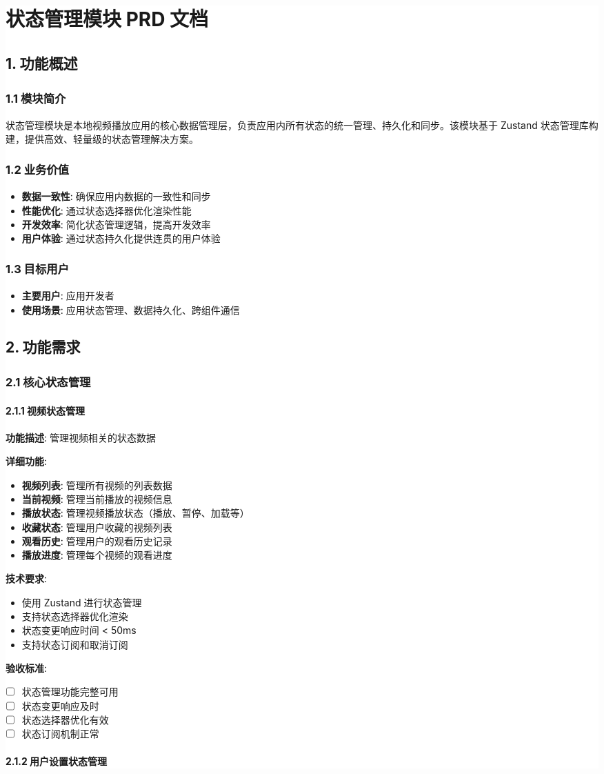 # 状态管理模块 PRD 文档

## 1. 功能概述

### 1.1 模块简介

状态管理模块是本地视频播放应用的核心数据管理层，负责应用内所有状态的统一管理、持久化和同步。该模块基于 Zustand 状态管理库构建，提供高效、轻量级的状态管理解决方案。

### 1.2 业务价值

- **数据一致性**: 确保应用内数据的一致性和同步
- **性能优化**: 通过状态选择器优化渲染性能
- **开发效率**: 简化状态管理逻辑，提高开发效率
- **用户体验**: 通过状态持久化提供连贯的用户体验

### 1.3 目标用户

- **主要用户**: 应用开发者
- **使用场景**: 应用状态管理、数据持久化、跨组件通信

## 2. 功能需求

### 2.1 核心状态管理

#### 2.1.1 视频状态管理

**功能描述**: 管理视频相关的状态数据

**详细功能**:

- **视频列表**: 管理所有视频的列表数据
- **当前视频**: 管理当前播放的视频信息
- **播放状态**: 管理视频播放状态（播放、暂停、加载等）
- **收藏状态**: 管理用户收藏的视频列表
- **观看历史**: 管理用户的观看历史记录
- **播放进度**: 管理每个视频的观看进度

**技术要求**:

- 使用 Zustand 进行状态管理
- 支持状态选择器优化渲染
- 状态变更响应时间 < 50ms
- 支持状态订阅和取消订阅

**验收标准**:

- [ ] 状态管理功能完整可用
- [ ] 状态变更响应及时
- [ ] 状态选择器优化有效
- [ ] 状态订阅机制正常

#### 2.1.2 用户设置状态管理
